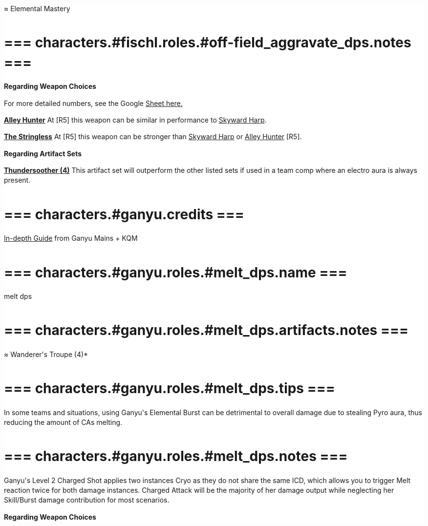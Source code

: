 ≈ Elemental Mastery


# === characters.#fischl.roles.#off-field_aggravate_dps.notes ===

**Regarding Weapon Choices**

For more detailed numbers, see the Google [Sheet here.](https://docs.google.com/spreadsheets/d/1wPoxuOIu21VmOkbmf5KxgVBrCi5Fv8mjqoLtnFqHCWc/edit?usp=sharing)

**[Alley Hunter](#weapon:alley-hunter)** 
At \[R5\] this weapon can be similar in performance to [Skyward Harp](#weapon:skyward-harp).<br>

**[The Stringless](#weapon:the-stringless)**
At \[R5\] this weapon can be stronger than [Skyward Harp](#weapon:skyward-harp) or [Alley Hunter](#weapon:alley-hunter) \[R5\].

**Regarding Artifact Sets**<br>

**[Thundersoother (4)](#artifact:thundersoother)**
This artifact set will outperform the other listed sets if used in a team comp where an electro aura is always present.


# === characters.#ganyu.credits ===

[In-depth Guide](https://keqingmains.com/ganyu/) from Ganyu Mains + KQM


# === characters.#ganyu.roles.#melt_dps.name ===

melt dps

# === characters.#ganyu.roles.#melt_dps.artifacts.notes ===

≈ Wanderer's Troupe (4)\*

# === characters.#ganyu.roles.#melt_dps.tips ===

In some teams and situations, using Ganyu's Elemental Burst can be detrimental to overall damage due to stealing Pyro aura, thus reducing the amount of CAs melting.


# === characters.#ganyu.roles.#melt_dps.notes ===

Ganyu's Level 2 Charged Shot applies two instances Cryo as they do not share the same ICD, which allows you to trigger Melt reaction twice for both damage instances. Charged Attack will be the majority of her damage output while neglecting her Skill/Burst damage contribution for most scenarios.

**Regarding Weapon Choices**
